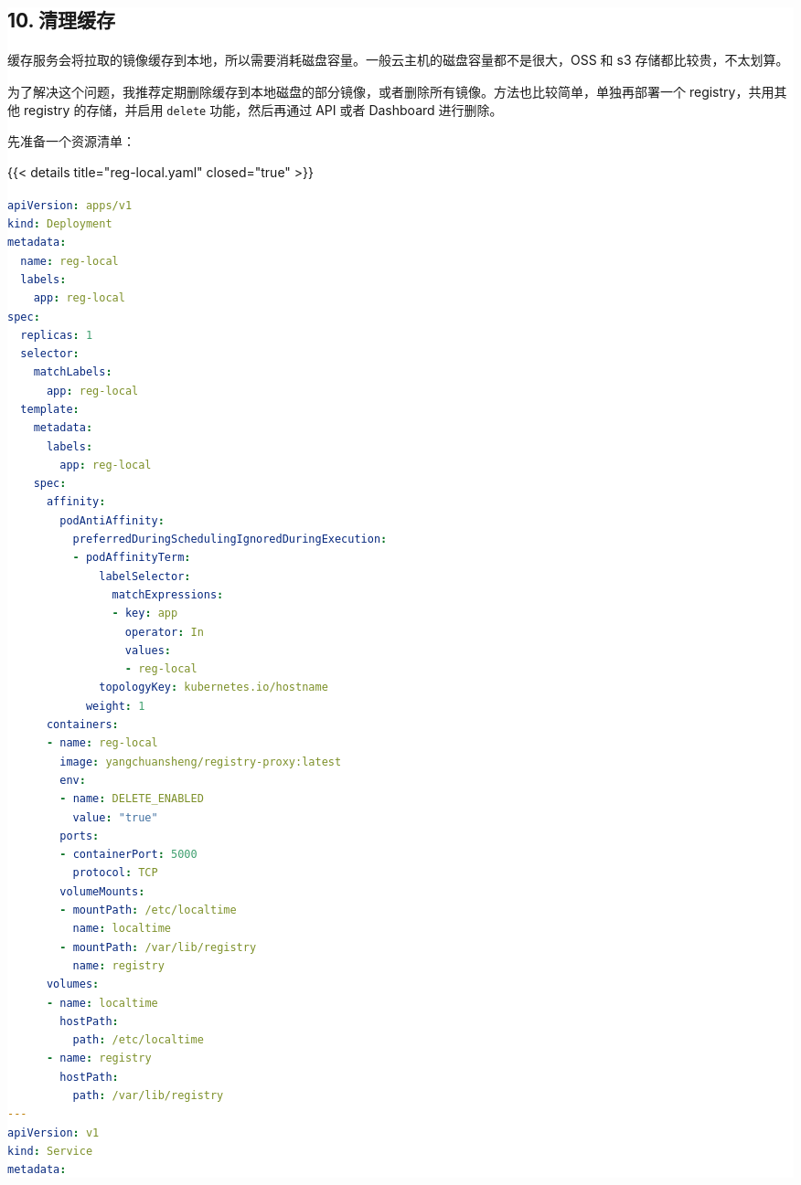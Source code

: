 ## 10. 清理缓存

缓存服务会将拉取的镜像缓存到本地，所以需要消耗磁盘容量。一般云主机的磁盘容量都不是很大，OSS 和 s3 存储都比较贵，不太划算。

为了解决这个问题，我推荐定期删除缓存到本地磁盘的部分镜像，或者删除所有镜像。方法也比较简单，单独再部署一个 registry，共用其他 registry 的存储，并启用 `delete` 功能，然后再通过 API 或者 Dashboard 进行删除。

先准备一个资源清单：

{{< details title="reg-local.yaml" closed="true" >}}
```yaml
apiVersion: apps/v1
kind: Deployment
metadata:
  name: reg-local
  labels:
    app: reg-local
spec:
  replicas: 1
  selector:
    matchLabels:
      app: reg-local
  template:
    metadata:
      labels:
        app: reg-local
    spec:
      affinity:
        podAntiAffinity:
          preferredDuringSchedulingIgnoredDuringExecution:
          - podAffinityTerm:
              labelSelector:
                matchExpressions:
                - key: app
                  operator: In
                  values:
                  - reg-local
              topologyKey: kubernetes.io/hostname
            weight: 1
      containers:
      - name: reg-local
        image: yangchuansheng/registry-proxy:latest
        env:
        - name: DELETE_ENABLED
          value: "true"
        ports:
        - containerPort: 5000
          protocol: TCP
        volumeMounts:
        - mountPath: /etc/localtime
          name: localtime
        - mountPath: /var/lib/registry
          name: registry
      volumes:
      - name: localtime
        hostPath:
          path: /etc/localtime
      - name: registry
        hostPath:
          path: /var/lib/registry
---
apiVersion: v1
kind: Service
metadata:
```